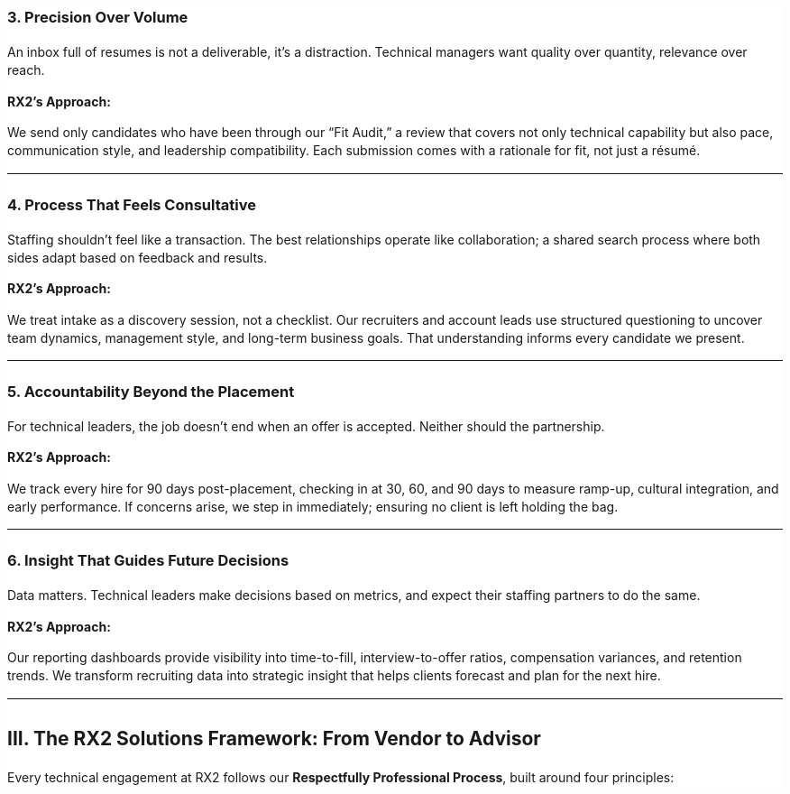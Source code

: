
### 3. Precision Over Volume

An inbox full of resumes is not a deliverable, it’s a distraction. Technical managers want quality over quantity, relevance over reach.

**RX2’s Approach:**

We send only candidates who have been through our “Fit Audit,” a review that covers not only technical capability but also pace, communication style, and leadership compatibility. Each submission comes with a rationale for fit, not just a résumé.

---

### 4. Process That Feels Consultative

Staffing shouldn’t feel like a transaction. The best relationships operate like collaboration; a shared search process where both sides adapt based on feedback and results.

**RX2’s Approach:**

We treat intake as a discovery session, not a checklist. Our recruiters and account leads use structured questioning to uncover team dynamics, management style, and long-term business goals. That understanding informs every candidate we present.

---

### 5. Accountability Beyond the Placement

For technical leaders, the job doesn’t end when an offer is accepted. Neither should the partnership.

**RX2’s Approach:**

We track every hire for 90 days post-placement, checking in at 30, 60, and 90 days to measure ramp-up, cultural integration, and early performance. If concerns arise, we step in immediately; ensuring no client is left holding the bag.

---

### 6. Insight That Guides Future Decisions

Data matters. Technical leaders make decisions based on metrics, and expect their staffing partners to do the same.

**RX2’s Approach:**

Our reporting dashboards provide visibility into time-to-fill, interview-to-offer ratios, compensation variances, and retention trends. We transform recruiting data into strategic insight that helps clients forecast and plan for the next hire.

---

## III. The RX2 Solutions Framework: From Vendor to Advisor

Every technical engagement at RX2 follows our **Respectfully Professional Process**, built around four principles:
